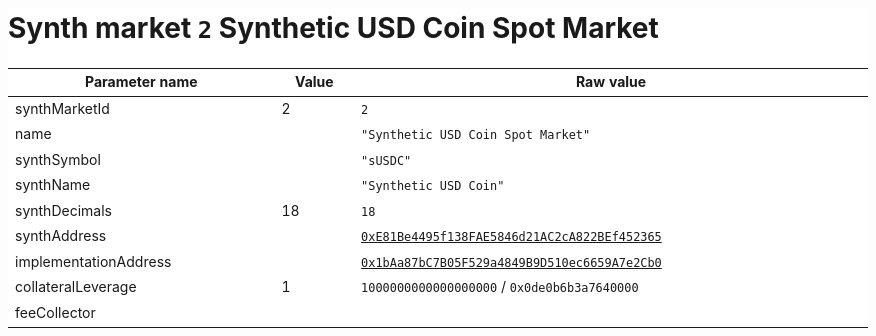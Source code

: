 # Synth market `2` Synthetic USD Coin Spot Market

<table data-full-width="true">
  <thead>
    <tr>
      <th width="400">Parameter name</th>
      <th width="100">Value</th>
      <th width="800">Raw value</th>
    </tr>
  </thead>
  <tbody>
    <tr>
      <td>synthMarketId</td>
      <td>2</td>
      <td><code>2</code></td>
    </tr>
    <tr>
      <td>name</td>
      <td></td>
      <td><code>"Synthetic USD Coin Spot Market"</code></td>
    </tr>
    <tr>
      <td>synthSymbol</td>
      <td></td>
      <td><code>"sUSDC"</code></td>
    </tr>
    <tr>
      <td>synthName</td>
      <td></td>
      <td><code>"Synthetic USD Coin"</code></td>
    </tr>
    <tr>
      <td>synthDecimals</td>
      <td>18</td>
      <td><code>18</code></td>
    </tr>
    <tr>
      <td>synthAddress</td>
      <td></td>
      <td>
        <a href="https://arbiscan.io/address/0xE81Be4495f138FAE5846d21AC2cA822BEf452365"><code>0xE81Be4495f138FAE5846d21AC2cA822BEf452365</code></a>
      </td>
    </tr>
    <tr>
      <td>implementationAddress</td>
      <td></td>
      <td>
        <a href="https://arbiscan.io/address/0x1bAa87bC7B05F529a4849B9D510ec6659A7e2Cb0"><code>0x1bAa87bC7B05F529a4849B9D510ec6659A7e2Cb0</code></a>
      </td>
    </tr>
    <tr>
      <td>collateralLeverage</td>
      <td>1</td>
      <td><code>1000000000000000000</code> / <code>0x0de0b6b3a7640000</code></td>
    </tr>
    <tr>
      <td>feeCollector</td>
      <td></td>
      <td>
